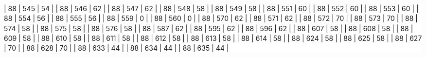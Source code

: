 | 88              | 545                | 54       |
| 88              | 546                | 62       |
| 88              | 547                | 62       |
| 88              | 548                | 58       |
| 88              | 549                | 58       |
| 88              | 551                | 60       |
| 88              | 552                | 60       |
| 88              | 553                | 60       |
| 88              | 554                | 56       |
| 88              | 555                | 56       |
| 88              | 559                | 0        |
| 88              | 560                | 0        |
| 88              | 570                | 62       |
| 88              | 571                | 62       |
| 88              | 572                | 70       |
| 88              | 573                | 70       |
| 88              | 574                | 58       |
| 88              | 575                | 58       |
| 88              | 576                | 58       |
| 88              | 587                | 62       |
| 88              | 595                | 62       |
| 88              | 596                | 62       |
| 88              | 607                | 58       |
| 88              | 608                | 58       |
| 88              | 609                | 58       |
| 88              | 610                | 58       |
| 88              | 611                | 58       |
| 88              | 612                | 58       |
| 88              | 613                | 58       |
| 88              | 614                | 58       |
| 88              | 624                | 58       |
| 88              | 625                | 58       |
| 88              | 627                | 70       |
| 88              | 628                | 70       |
| 88              | 633                | 44       |
| 88              | 634                | 44       |
| 88              | 635                | 44       |